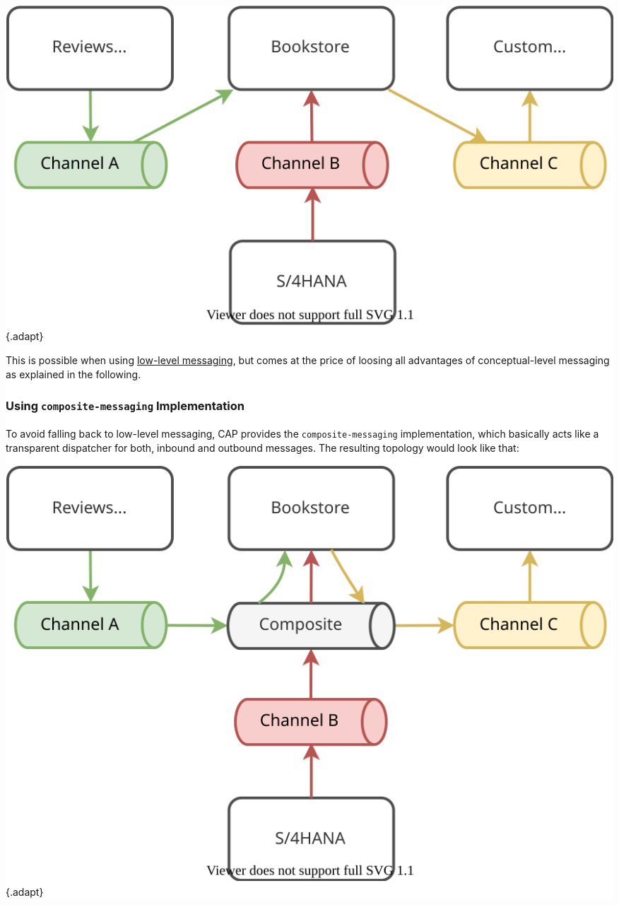 ![composite2.drawio](assets/composite2.drawio.svg){.adapt}

This is possible when using [low-level messaging](#low-level-messaging), but comes at the price of loosing all advantages of conceptual-level messaging as explained in the following.

### Using `composite-messaging` Implementation

To avoid falling back to low-level messaging, CAP provides the `composite-messaging` implementation, which basically acts like a transparent dispatcher for both, inbound and outbound messages. The resulting topology would look like that:

![composite3.drawio](assets/composite3.drawio.svg){.adapt}